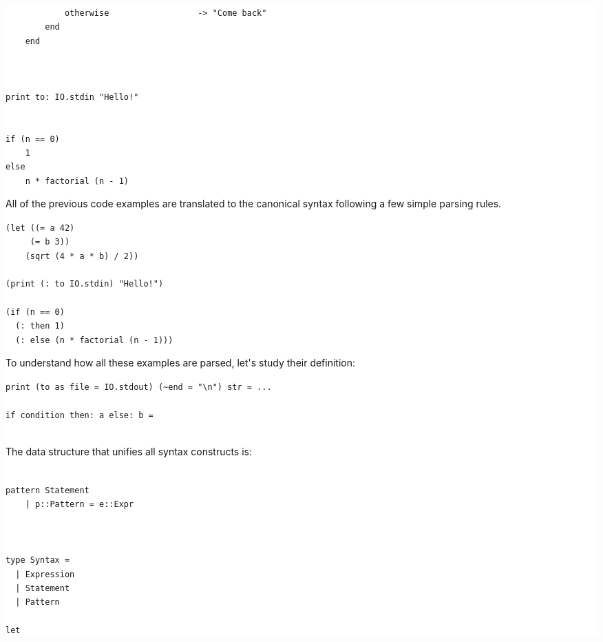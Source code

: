 ```
            otherwise                  -> "Come back"
        end
    end



print to: IO.stdin "Hello!"


if (n == 0)
    1
else
    n * factorial (n - 1)
```

All of the previous code examples are translated to the canonical syntax following a few simple parsing rules.

```
(let ((= a 42)
     (= b 3))
    (sqrt (4 * a * b) / 2))

(print (: to IO.stdin) "Hello!")

(if (n == 0)
  (: then 1)
  (: else (n * factorial (n - 1)))
```

To understand how all these examples are parsed, let's study their definition:

```
print (to as file = IO.stdout) (~end = "\n") str = ...

if condition then: a else: b =
  
```

The data structure that unifies all syntax constructs is:

```

pattern Statement
	| p::Pattern = e::Expr



type Syntax =
  | Expression
  | Statement
  | Pattern

let 
```
